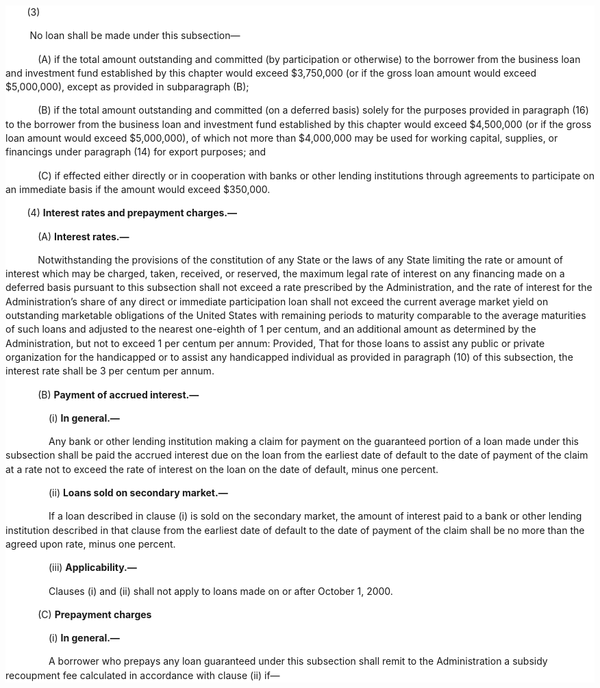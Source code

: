         (3)

         No loan shall be made under this subsection—

            (A) if the total amount outstanding and committed (by participation or otherwise) to the borrower from the business loan and investment fund established by this chapter would exceed $3,750,000 (or if the gross loan amount would exceed $5,000,000), except as provided in subparagraph (B);

            (B) if the total amount outstanding and committed (on a deferred basis) solely for the purposes provided in paragraph (16) to the borrower from the business loan and investment fund established by this chapter would exceed $4,500,000 (or if the gross loan amount would exceed $5,000,000), of which not more than $4,000,000 may be used for working capital, supplies, or financings under paragraph (14) for export purposes; and

            (C) if effected either directly or in cooperation with banks or other lending institutions through agreements to participate on an immediate basis if the amount would exceed $350,000.

        (4) __Interest rates and prepayment charges.—__ 

            (A) __Interest rates.—__ 

            Notwithstanding the provisions of the constitution of any State or the laws of any State limiting the rate or amount of interest which may be charged, taken, received, or reserved, the maximum legal rate of interest on any financing made on a deferred basis pursuant to this subsection shall not exceed a rate prescribed by the Administration, and the rate of interest for the Administration’s share of any direct or immediate participation loan shall not exceed the current average market yield on outstanding marketable obligations of the United States with remaining periods to maturity comparable to the average maturities of such loans and adjusted to the nearest one-eighth of 1 per centum, and an additional amount as determined by the Administration, but not to exceed 1 per centum per annum: Provided, That for those loans to assist any public or private organization for the handicapped or to assist any handicapped individual as provided in paragraph (10) of this subsection, the interest rate shall be 3 per centum per annum.

            (B) __Payment of accrued interest.—__ 

                (i) __In general.—__ 

                Any bank or other lending institution making a claim for payment on the guaranteed portion of a loan made under this subsection shall be paid the accrued interest due on the loan from the earliest date of default to the date of payment of the claim at a rate not to exceed the rate of interest on the loan on the date of default, minus one percent.

                (ii) __Loans sold on secondary market.—__ 

                If a loan described in clause (i) is sold on the secondary market, the amount of interest paid to a bank or other lending institution described in that clause from the earliest date of default to the date of payment of the claim shall be no more than the agreed upon rate, minus one percent.

                (iii) __Applicability.—__ 

                Clauses (i) and (ii) shall not apply to loans made on or after October 1, 2000.

            (C) __Prepayment charges__ 

                (i) __In general.—__ 

                A borrower who prepays any loan guaranteed under this subsection shall remit to the Administration a subsidy recoupment fee calculated in accordance with clause (ii) if—

